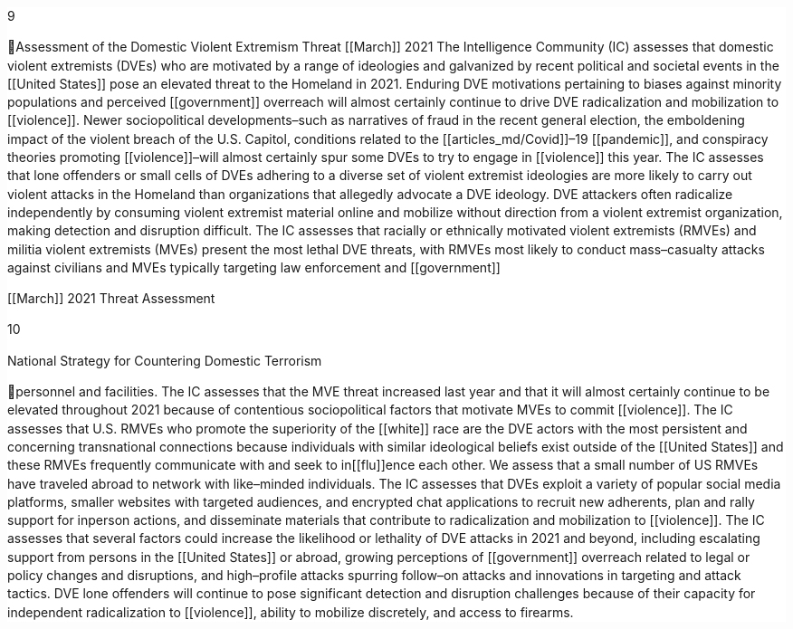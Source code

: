 9

Assessment of the Domestic
Violent Extremism Threat
[[March]] 2021
The Intelligence Community (IC) assesses that domestic violent extremists
(DVEs) who are motivated by a range of ideologies and galvanized by recent
political and societal events in the [[United States]] pose an elevated threat
to the Homeland in 2021. Enduring DVE motivations pertaining to biases
against minority populations and perceived [[government]] overreach will
almost certainly continue to drive DVE radicalization and mobilization to
[[violence]]. Newer sociopolitical developments–such as narratives of fraud in
the recent general election, the emboldening impact of the violent breach
of the U.S. Capitol, conditions related to the [[articles_md/Covid]]–19 [[pandemic]], and
conspiracy theories promoting [[violence]]–will almost certainly spur some
DVEs to try to engage in [[violence]] this year.
The IC assesses that lone offenders or small cells of DVEs adhering to a
diverse set of violent extremist ideologies are more likely to carry out violent
attacks in the Homeland than organizations that allegedly advocate a DVE
ideology. DVE attackers often radicalize independently by consuming violent
extremist material online and mobilize without direction from a violent
extremist organization, making detection and disruption difficult.
The IC assesses that racially or ethnically motivated violent extremists
(RMVEs) and militia violent extremists (MVEs) present the most lethal DVE
threats, with RMVEs most likely to conduct mass–casualty attacks against
civilians and MVEs typically targeting law enforcement and [[government]]

[[March]] 2021 Threat Assessment

10

National Strategy for Countering Domestic Terrorism

personnel and facilities. The IC assesses that the MVE threat increased last
year and that it will almost certainly continue to be elevated throughout 2021
because of contentious sociopolitical factors that motivate MVEs to commit
[[violence]].
The IC assesses that U.S. RMVEs who promote the superiority of the
[[white]] race are the DVE actors with the most persistent and concerning
transnational connections because individuals with similar ideological beliefs
exist outside of the [[United States]] and these RMVEs frequently communicate
with and seek to in[[flu]]ence each other. We assess that a small number of US
RMVEs have traveled abroad to network with like–minded individuals.
The IC assesses that DVEs exploit a variety of popular social media
platforms, smaller websites with targeted audiences, and encrypted chat
applications to recruit new adherents, plan and rally support for inperson
actions, and disseminate materials that contribute to radicalization and
mobilization to [[violence]].
The IC assesses that several factors could increase the likelihood or lethality
of DVE attacks in 2021 and beyond, including escalating support from
persons in the [[United States]] or abroad, growing perceptions of [[government]]
overreach related to legal or policy changes and disruptions, and high–profile
attacks spurring follow–on attacks and innovations in targeting and attack
tactics.
DVE lone offenders will continue to pose significant detection and disruption
challenges because of their capacity for independent radicalization to
[[violence]], ability to mobilize discretely, and access to firearms.
